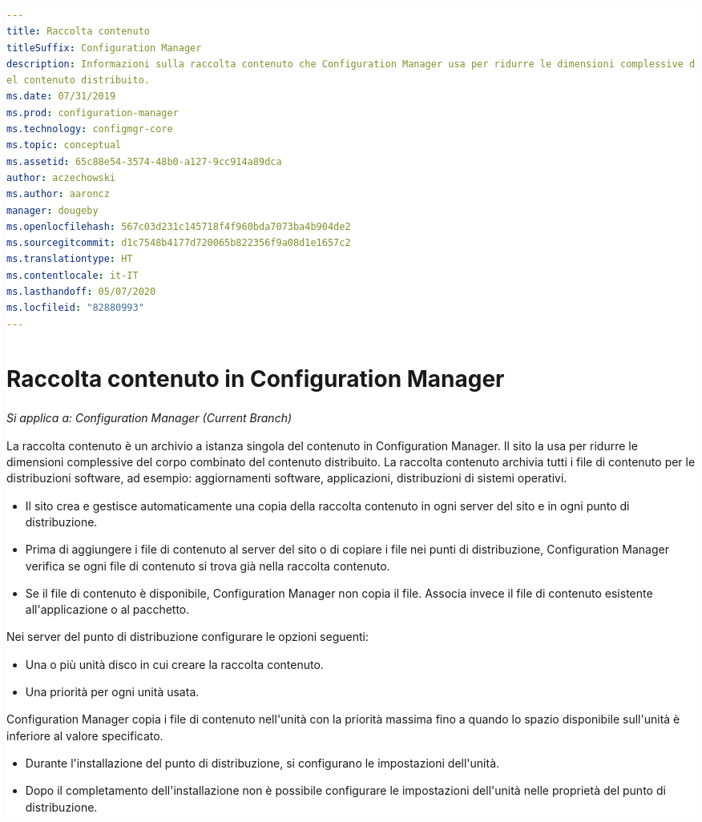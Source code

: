 ```yaml
---
title: Raccolta contenuto
titleSuffix: Configuration Manager
description: Informazioni sulla raccolta contenuto che Configuration Manager usa per ridurre le dimensioni complessive del contenuto distribuito.
ms.date: 07/31/2019
ms.prod: configuration-manager
ms.technology: configmgr-core
ms.topic: conceptual
ms.assetid: 65c88e54-3574-48b0-a127-9cc914a89dca
author: aczechowski
ms.author: aaroncz
manager: dougeby
ms.openlocfilehash: 567c03d231c145718f4f960bda7073ba4b904de2
ms.sourcegitcommit: d1c7548b4177d720065b822356f9a08d1e1657c2
ms.translationtype: HT
ms.contentlocale: it-IT
ms.lasthandoff: 05/07/2020
ms.locfileid: "82880993"
---
```

# <a name="the-content-library-in-configuration-manager"></a>Raccolta contenuto in Configuration Manager

*Si applica a: Configuration Manager (Current Branch)*

La raccolta contenuto è un archivio a istanza singola del contenuto in Configuration Manager. Il sito la usa per ridurre le dimensioni complessive del corpo combinato del contenuto distribuito. La raccolta contenuto archivia tutti i file di contenuto per le distribuzioni software, ad esempio: aggiornamenti software, applicazioni, distribuzioni di sistemi operativi.  

- Il sito crea e gestisce automaticamente una copia della raccolta contenuto in ogni server del sito e in ogni punto di distribuzione.  

- Prima di aggiungere i file di contenuto al server del sito o di copiare i file nei punti di distribuzione, Configuration Manager verifica se ogni file di contenuto si trova già nella raccolta contenuto.  

- Se il file di contenuto è disponibile, Configuration Manager non copia il file. Associa invece il file di contenuto esistente all'applicazione o al pacchetto.  

Nei server del punto di distribuzione configurare le opzioni seguenti:

- Una o più unità disco in cui creare la raccolta contenuto.  

- Una priorità per ogni unità usata.  

Configuration Manager copia i file di contenuto nell'unità con la priorità massima fino a quando lo spazio disponibile sull'unità è inferiore al valore specificato.  

- Durante l'installazione del punto di distribuzione, si configurano le impostazioni dell'unità.  

- Dopo il completamento dell'installazione non è possibile configurare le impostazioni dell'unità nelle proprietà del punto di distribuzione.  
